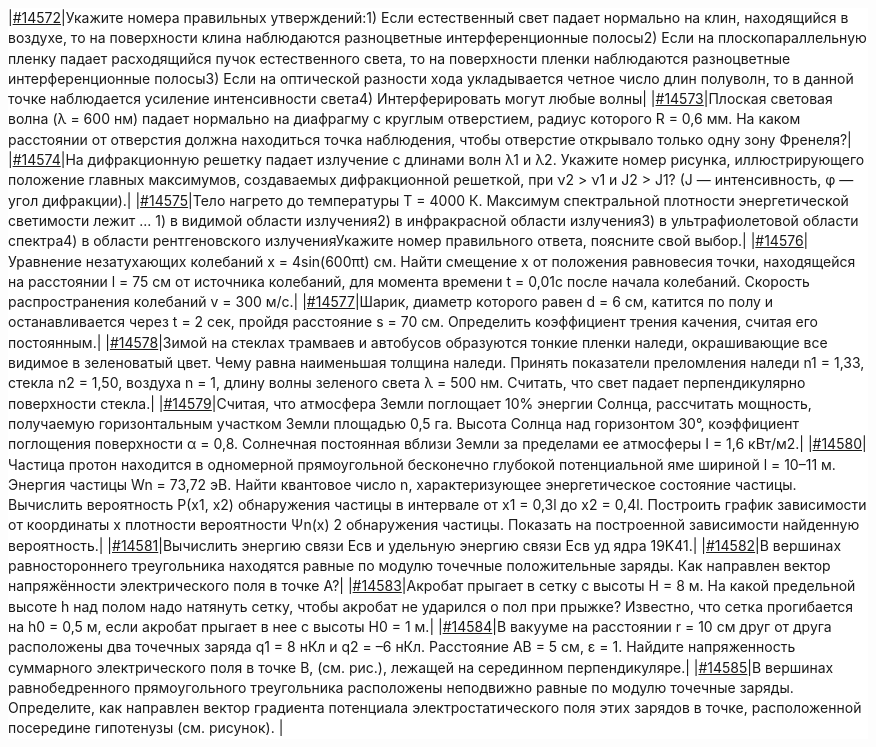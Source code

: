 |[#14572](https://github.com/kolya5544/reshenie-zadach.com.ua/tree/master/%D1%84%D0%B8%D0%B7%D0%B8%D0%BA%D0%B0/db/14572.zip)|Укажите номера правильных утверждений:1) Если естественный свет падает нормально на клин, находящийся в воздухе, то на поверхности клина наблюдаются разноцветные интерференционные полосы2) Если на плоскопараллельную пленку падает расходящийся пучок естественного света, то на поверхности пленки наблюдаются разноцветные интерференционные полосы3) Если на оптической разности хода укладывается четное число длин полуволн, то в данной точке наблюдается усиление интенсивности света4) Интерферировать могут любые волны|
|[#14573](https://github.com/kolya5544/reshenie-zadach.com.ua/tree/master/%D1%84%D0%B8%D0%B7%D0%B8%D0%BA%D0%B0/db/14573.zip)|Плоская световая волна (&#955; = 600 нм) падает нормально на диафрагму с круглым отверстием, радиус которого R = 0,6 мм. На каком расстоянии от отверстия должна находиться точка наблюдения, чтобы отверстие открывало только одну зону Френеля?|
|[#14574](https://github.com/kolya5544/reshenie-zadach.com.ua/tree/master/%D1%84%D0%B8%D0%B7%D0%B8%D0%BA%D0%B0/db/14574.zip)|На дифракционную решетку падает излучение с длинами волн &#955;1 и &#955;2. Укажите номер рисунка, иллюстрирующего положение главных максимумов, создаваемых дифракционной решеткой, при &#957;2 &#62; &#957;1 и J2 &#62; J1? (J — интенсивность, &#966; — угол дифракции).|
|[#14575](https://github.com/kolya5544/reshenie-zadach.com.ua/tree/master/%D1%84%D0%B8%D0%B7%D0%B8%D0%BA%D0%B0/db/14575.zip)|Тело нагрето до температуры Т = 4000 К. Максимум спектральной плотности энергетической светимости лежит ... 1) в видимой области излучения2) в инфракрасной области излучения3) в ультрафиолетовой области спектра4) в области рентгеновского излученияУкажите номер правильного ответа, поясните свой выбор.|
|[#14576](https://github.com/kolya5544/reshenie-zadach.com.ua/tree/master/%D1%84%D0%B8%D0%B7%D0%B8%D0%BA%D0%B0/db/14576.zip)|Уравнение незатухающих колебаний х = 4sin(600&#960;t) см. Найти смещение x от положения равновесия точки, находящейся на расстоянии l = 75 см от источника колебаний, для момента времени t = 0,01с после начала колебаний. Скорость распространения колебаний v = 300 м/с.|
|[#14577](https://github.com/kolya5544/reshenie-zadach.com.ua/tree/master/%D1%84%D0%B8%D0%B7%D0%B8%D0%BA%D0%B0/db/14577.zip)|Шарик, диаметр которого равен d = 6 см, катится по полу и останавливается через t = 2 сек, пройдя расстояние s = 70 см. Определить коэффициент трения качения, считая его постоянным.|
|[#14578](https://github.com/kolya5544/reshenie-zadach.com.ua/tree/master/%D1%84%D0%B8%D0%B7%D0%B8%D0%BA%D0%B0/db/14578.zip)|Зимой на стеклах трамваев и автобусов образуются тонкие пленки наледи, окрашивающие все видимое в зеленоватый цвет. Чему равна наименьшая толщина наледи. Принять показатели преломления наледи n1 = 1,33, стекла n2 = 1,50, воздуха n = 1, длину волны зеленого света &#955; = 500 нм. Считать, что свет падает перпендикулярно поверхности стекла.|
|[#14579](https://github.com/kolya5544/reshenie-zadach.com.ua/tree/master/%D1%84%D0%B8%D0%B7%D0%B8%D0%BA%D0%B0/db/14579.zip)|Считая, что атмосфера Земли поглощает 10% энергии Солнца, рассчитать мощность, получаемую горизонтальным участком Земли площадью 0,5 га. Высота Солнца над горизонтом 30°, коэффициент поглощения поверхности &#945; = 0,8. Солнечная постоянная вблизи Земли за пределами ее атмосферы I = 1,6 кВт/м2.|
|[#14580](https://github.com/kolya5544/reshenie-zadach.com.ua/tree/master/%D1%84%D0%B8%D0%B7%D0%B8%D0%BA%D0%B0/db/14580.zip)|Частица протон находится в одномерной прямоугольной бесконечно глубокой потенциальной яме шириной l = 10–11 м. Энергия частицы Wn = 73,72 эВ. Найти квантовое число n, характеризующее энергетическое состояние частицы. Вычислить вероятность Р(x1, x2) обнаружения частицы в интервале от x1 = 0,3l до x2 = 0,4l. Построить график зависимости от координаты х плотности вероятности  &#936;n(x) 2 обнаружения частицы. Показать на построенной зависимости найденную вероятность.|
|[#14581](https://github.com/kolya5544/reshenie-zadach.com.ua/tree/master/%D1%84%D0%B8%D0%B7%D0%B8%D0%BA%D0%B0/db/14581.zip)|Вычислить энергию связи Есв и удельную энергию связи Есв уд ядра 19K41.|
|[#14582](https://github.com/kolya5544/reshenie-zadach.com.ua/tree/master/%D1%84%D0%B8%D0%B7%D0%B8%D0%BA%D0%B0/db/14582.zip)|В вершинах равностороннего треугольника находятся равные по модулю точечные положительные заряды. Как направлен вектор напряжённости электрического поля в точке А?|
|[#14583](https://github.com/kolya5544/reshenie-zadach.com.ua/tree/master/%D1%84%D0%B8%D0%B7%D0%B8%D0%BA%D0%B0/db/14583.zip)|Акробат прыгает в сетку с высоты H = 8 м. На какой предельной высоте h над полом надо натянуть сетку, чтобы акробат не ударился о пол при прыжке? Известно, что сетка прогибается на h0 = 0,5 м, если акробат прыгает в нее с высоты H0 = 1 м.|
|[#14584](https://github.com/kolya5544/reshenie-zadach.com.ua/tree/master/%D1%84%D0%B8%D0%B7%D0%B8%D0%BA%D0%B0/db/14584.zip)|В вакууме на расстоянии r = 10 см друг от друга расположены два точечных заряда q1 = 8 нКл и q2 = –6 нКл. Расстояние АВ = 5 см, &#949; = 1. Найдите напряженность суммарного электрического поля в точке В, (см. рис.), лежащей на серединном перпендикуляре.|
|[#14585](https://github.com/kolya5544/reshenie-zadach.com.ua/tree/master/%D1%84%D0%B8%D0%B7%D0%B8%D0%BA%D0%B0/db/14585.zip)|В вершинах равнобедренного прямоугольного треугольника расположены неподвижно равные по модулю точечные заряды. Определите, как направлен вектор градиента потенциала электростатического поля этих зарядов в точке, расположенной посередине гипотенузы (см. рисунок). |